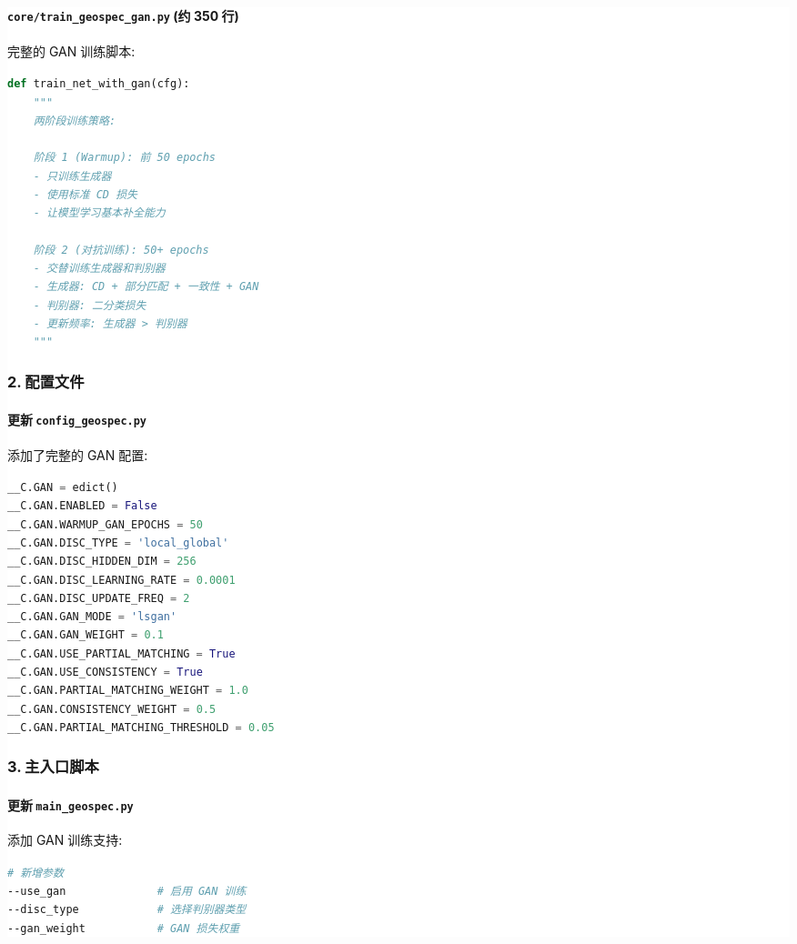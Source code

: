 
#### `core/train_geospec_gan.py` (约 350 行)

完整的 GAN 训练脚本:

```python
def train_net_with_gan(cfg):
    """
    两阶段训练策略:
    
    阶段 1 (Warmup): 前 50 epochs
    - 只训练生成器
    - 使用标准 CD 损失
    - 让模型学习基本补全能力
    
    阶段 2 (对抗训练): 50+ epochs
    - 交替训练生成器和判别器
    - 生成器: CD + 部分匹配 + 一致性 + GAN
    - 判别器: 二分类损失
    - 更新频率: 生成器 > 判别器
    """
```

### 2. 配置文件

#### 更新 `config_geospec.py`

添加了完整的 GAN 配置:

```python
__C.GAN = edict()
__C.GAN.ENABLED = False
__C.GAN.WARMUP_GAN_EPOCHS = 50
__C.GAN.DISC_TYPE = 'local_global'
__C.GAN.DISC_HIDDEN_DIM = 256
__C.GAN.DISC_LEARNING_RATE = 0.0001
__C.GAN.DISC_UPDATE_FREQ = 2
__C.GAN.GAN_MODE = 'lsgan'
__C.GAN.GAN_WEIGHT = 0.1
__C.GAN.USE_PARTIAL_MATCHING = True
__C.GAN.USE_CONSISTENCY = True
__C.GAN.PARTIAL_MATCHING_WEIGHT = 1.0
__C.GAN.CONSISTENCY_WEIGHT = 0.5
__C.GAN.PARTIAL_MATCHING_THRESHOLD = 0.05
```

### 3. 主入口脚本

#### 更新 `main_geospec.py`

添加 GAN 训练支持:

```bash
# 新增参数
--use_gan              # 启用 GAN 训练
--disc_type            # 选择判别器类型
--gan_weight           # GAN 损失权重
```
